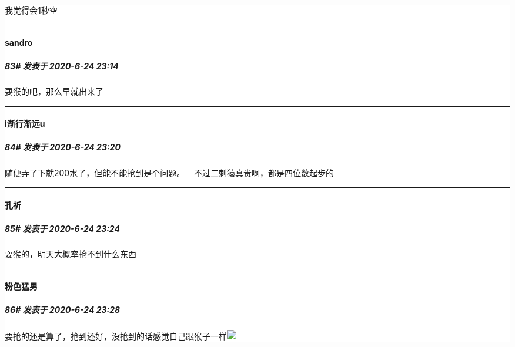 


我觉得会1秒空







*****

####  sandro  
##### 83#       发表于 2020-6-24 23:14




耍猴的吧，那么早就出来了







*****

####  i渐行渐远u  
##### 84#       发表于 2020-6-24 23:20




随便弄了下就200水了，但能不能抢到是个问题。    不过二刺猿真贵啊，都是四位数起步的







*****

####  孔祈  
##### 85#       发表于 2020-6-24 23:24




耍猴的，明天大概率抢不到什么东西







*****

####  粉色猛男  
##### 86#       发表于 2020-6-24 23:28




要抢的还是算了，抢到还好，没抢到的话感觉自己跟猴子一样<img src="https://static.saraba1st.com/image/smiley/face2017/124.png" referrerpolicy="no-referrer">


